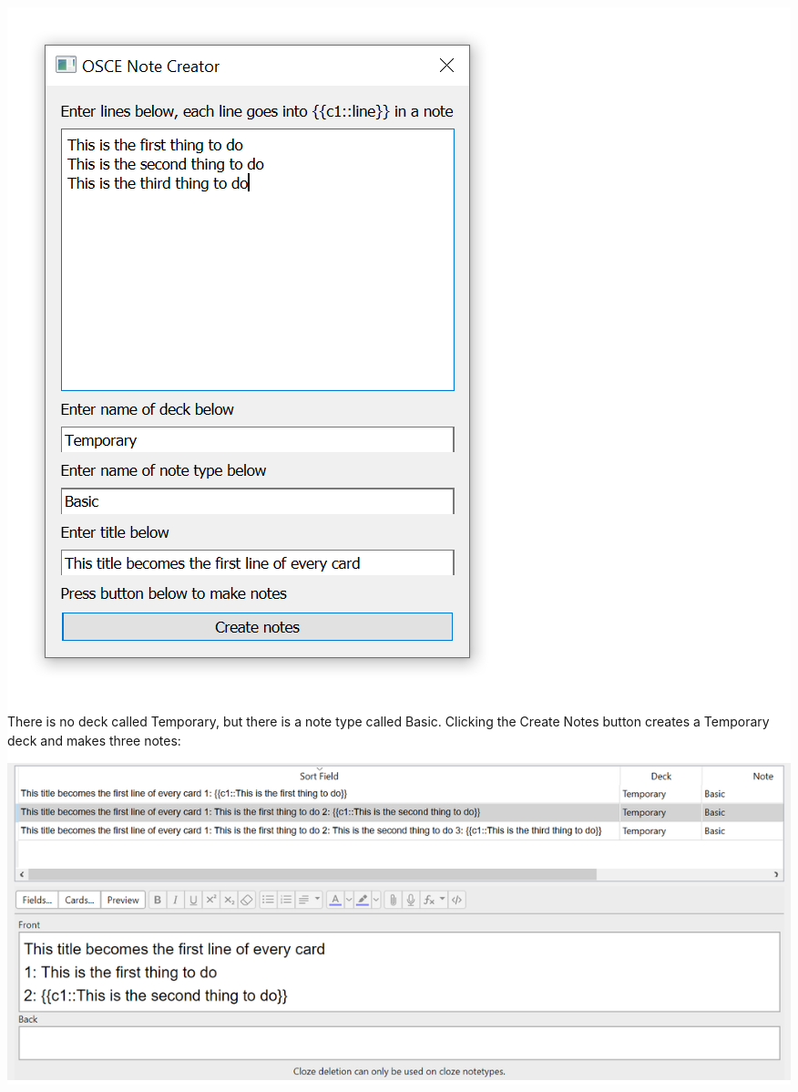 ![The special enumeration note-making window](/assets/anki-osce-notes-maker-filled-out.png)

There is no deck called Temporary, but there is a note type called Basic. Clicking the Create Notes button creates a Temporary deck and makes three notes:

![The enumeration notes made by the add-on](/assets/anki-enumeration-notes.png)

